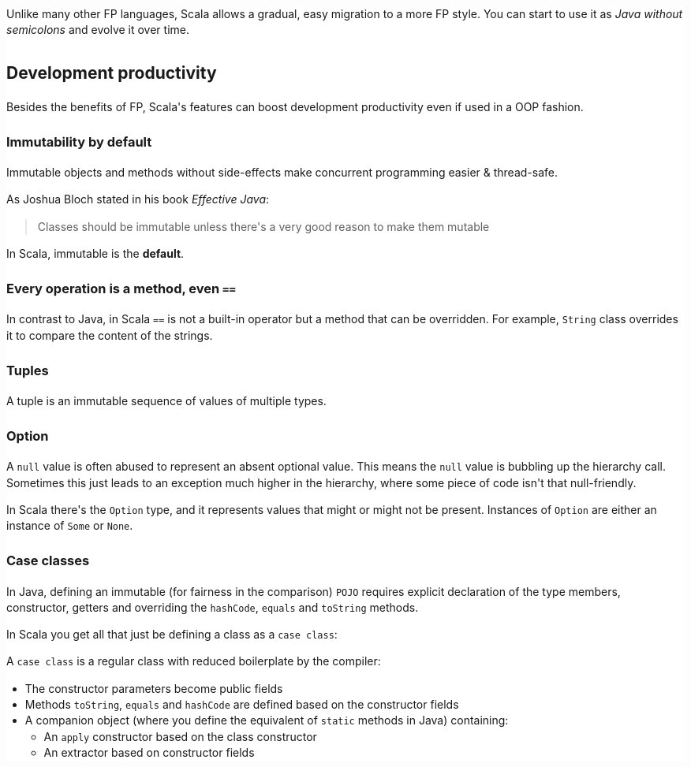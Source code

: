 Unlike many other FP languages, Scala allows a gradual, easy migration to a more FP style. You can start to use it as *Java without semicolons* and evolve it over time.

## Development productivity
Besides the benefits of FP, Scala's features can boost development productivity even if used in a OOP fashion.

### Immutability by default
Immutable objects and methods without side-effects make concurrent programming easier & thread-safe.

As Joshua Bloch stated in his book *Effective Java*:
> Classes should be immutable unless there's a very good reason to make them mutable

In Scala, immutable is the **default**.

### Every operation is a method, even `==`
In contrast to Java, in Scala `==` is not a built-in operator but a method that can be overridden. For example, `String` class overrides it to compare the content of the strings.

### Tuples
A tuple is an immutable sequence of values of multiple types.
<script src="https://gist.github.com/pbassiner/41c94ce57a3fd5da3a921587062ca2cb.js?file=Tuples.scala"></script>

### Option
A `null` value is often abused to represent an absent optional value. This means the `null` value is bubbling up the hierarchy call. Sometimes this just leads to an exception much higher in the hierarchy, where some piece of code isn't that null-friendly.

In Scala there's the `Option` type, and it represents values that might or might not be present. Instances of `Option` are either an instance of `Some` or `None`.
<script src="https://gist.github.com/pbassiner/41c94ce57a3fd5da3a921587062ca2cb.js?file=Option.scala"></script>

### Case classes
In Java, defining an immutable (for fairness in the comparison) `POJO` requires explicit declaration of the type members, constructor, getters and overriding the `hashCode`, `equals` and `toString` methods.
<script src="https://gist.github.com/pbassiner/41c94ce57a3fd5da3a921587062ca2cb.js?file=Pojo.java"></script>

In Scala you get all that just be defining a class as a `case class`:
<script src="https://gist.github.com/pbassiner/41c94ce57a3fd5da3a921587062ca2cb.js?file=CaseClass.scala"></script>

A `case class` is a regular class with reduced boilerplate by the compiler:
* The constructor parameters become public fields
* Methods `toString`, `equals` and `hashCode` are defined based on the constructor fields
* A companion object (where you define the equivalent of `static` methods in Java) containing:
  * An `apply` constructor based on the class constructor
  * An extractor based on constructor fields
